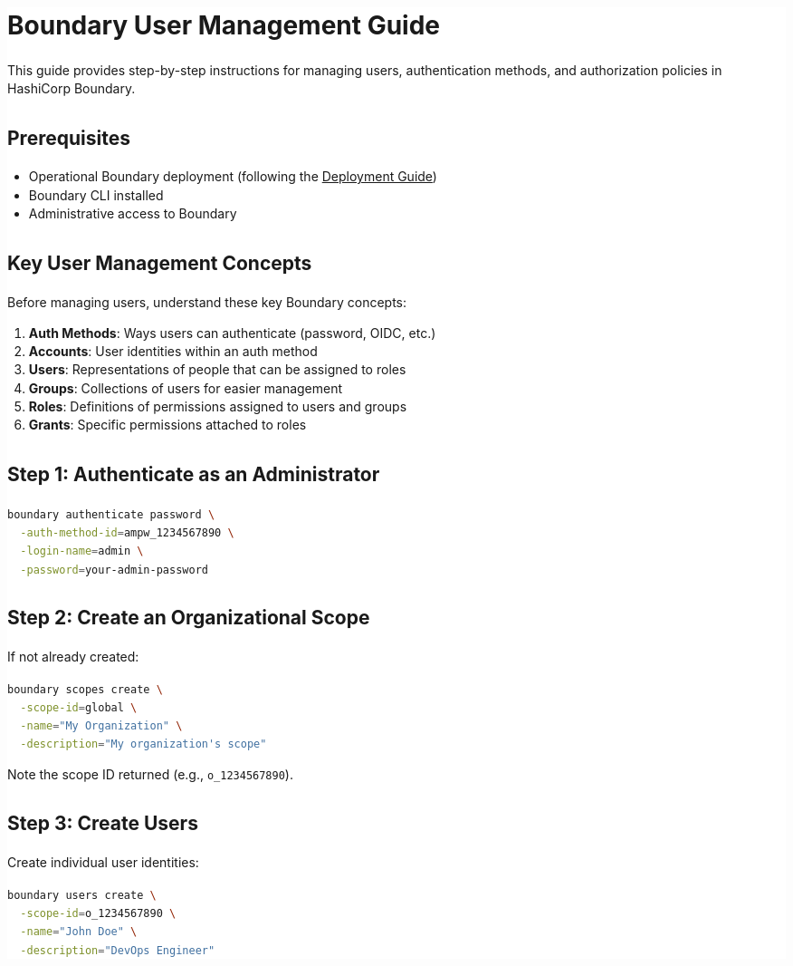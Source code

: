 # Boundary User Management Guide

This guide provides step-by-step instructions for managing users, authentication methods, and authorization policies in HashiCorp Boundary.

## Prerequisites

- Operational Boundary deployment (following the [Deployment Guide](deployment_guide.md))
- Boundary CLI installed
- Administrative access to Boundary

## Key User Management Concepts

Before managing users, understand these key Boundary concepts:

1. **Auth Methods**: Ways users can authenticate (password, OIDC, etc.)
2. **Accounts**: User identities within an auth method
3. **Users**: Representations of people that can be assigned to roles
4. **Groups**: Collections of users for easier management
5. **Roles**: Definitions of permissions assigned to users and groups
6. **Grants**: Specific permissions attached to roles

## Step 1: Authenticate as an Administrator

```bash
boundary authenticate password \
  -auth-method-id=ampw_1234567890 \
  -login-name=admin \
  -password=your-admin-password
```

## Step 2: Create an Organizational Scope

If not already created:

```bash
boundary scopes create \
  -scope-id=global \
  -name="My Organization" \
  -description="My organization's scope"
```

Note the scope ID returned (e.g., `o_1234567890`).

## Step 3: Create Users

Create individual user identities:

```bash
boundary users create \
  -scope-id=o_1234567890 \
  -name="John Doe" \
  -description="DevOps Engineer"
```

